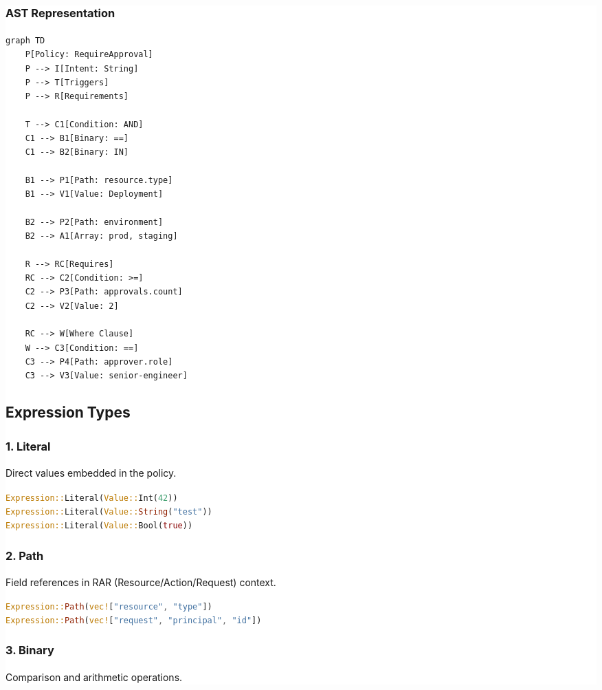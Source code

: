### AST Representation

```mermaid
graph TD
    P[Policy: RequireApproval]
    P --> I[Intent: String]
    P --> T[Triggers]
    P --> R[Requirements]

    T --> C1[Condition: AND]
    C1 --> B1[Binary: ==]
    C1 --> B2[Binary: IN]

    B1 --> P1[Path: resource.type]
    B1 --> V1[Value: Deployment]

    B2 --> P2[Path: environment]
    B2 --> A1[Array: prod, staging]

    R --> RC[Requires]
    RC --> C2[Condition: >=]
    C2 --> P3[Path: approvals.count]
    C2 --> V2[Value: 2]

    RC --> W[Where Clause]
    W --> C3[Condition: ==]
    C3 --> P4[Path: approver.role]
    C3 --> V3[Value: senior-engineer]
```

## Expression Types

### 1. Literal
Direct values embedded in the policy.

```rust
Expression::Literal(Value::Int(42))
Expression::Literal(Value::String("test"))
Expression::Literal(Value::Bool(true))
```

### 2. Path
Field references in RAR (Resource/Action/Request) context.

```rust
Expression::Path(vec!["resource", "type"])
Expression::Path(vec!["request", "principal", "id"])
```

### 3. Binary
Comparison and arithmetic operations.
